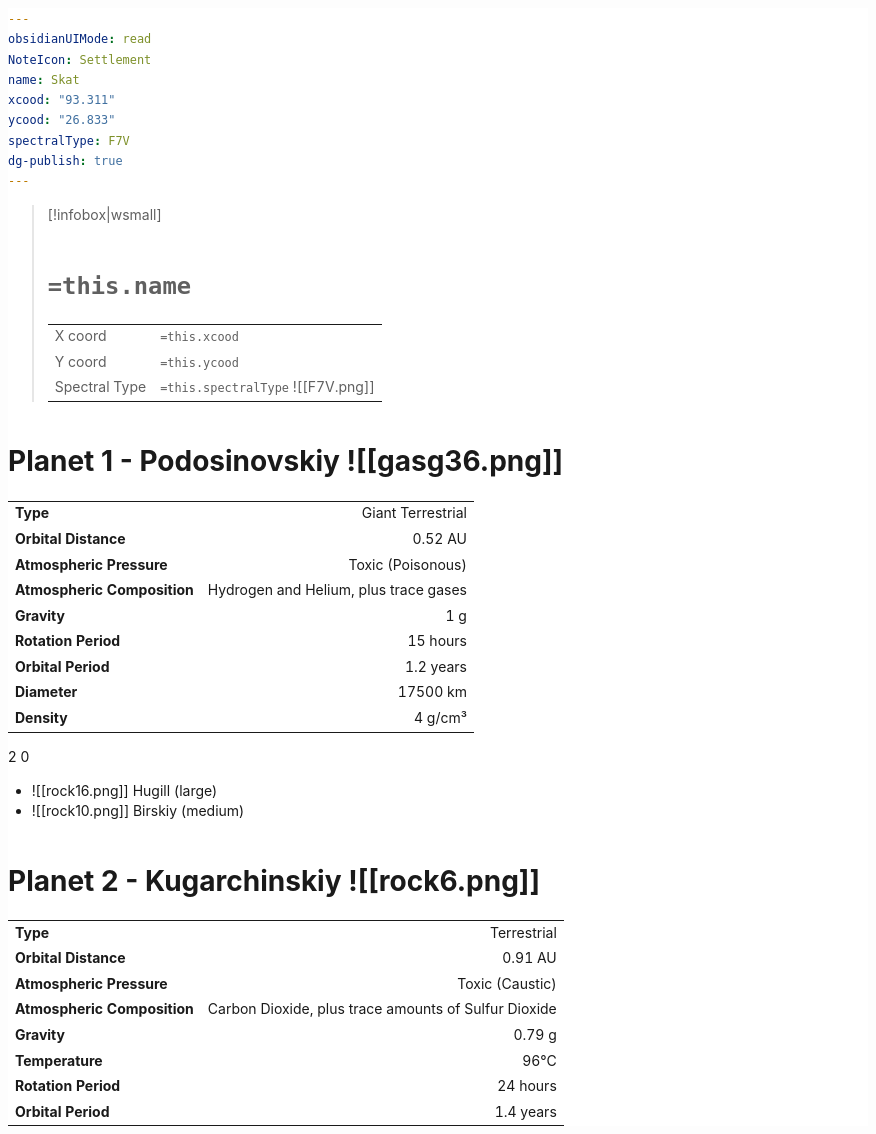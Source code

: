 ```yaml
---
obsidianUIMode: read
NoteIcon: Settlement
name: Skat
xcood: "93.311"
ycood: "26.833"
spectralType: F7V
dg-publish: true
---
```

> [!infobox|wsmall]
> # `=this.name`
> | | |
> | - | - |
> | X coord | `=this.xcood` |
> | Y coord| `=this.ycood` |
> | Spectral Type | `=this.spectralType` ![[F7V.png]] |

# Planet 1 - Podosinovskiy ![[gasg36.png]]
|                             |                           |
| --------------------------- | -------------------------:|
| **Type**                    |             Giant Terrestrial |
| **Orbital Distance**        |   0.52 AU |
| **Atmospheric Pressure**    |       Toxic (Poisonous) |
| **Atmospheric Composition** |      Hydrogen and Helium, plus trace gases |
| **Gravity**                 |        1 g |
| **Rotation Period**         |  15 hours |
| **Orbital Period** | 1.2 years |
| **Diameter**                |      17500 km | 
| **Density**                 |    4 g/cm³ |



2
0

- ![[rock16.png]] Hugill (large)
- ![[rock10.png]] Birskiy (medium)


# Planet 2 - Kugarchinskiy ![[rock6.png]]
|                             |                           |
| --------------------------- | -------------------------:|
| **Type**                    |             Terrestrial |
| **Orbital Distance**        |   0.91 AU |
| **Atmospheric Pressure**    |       Toxic (Caustic) |
| **Atmospheric Composition** |      Carbon Dioxide, plus trace amounts of Sulfur Dioxide |
| **Gravity**                 |        0.79 g |
| **Temperature**             |    96°C |
| **Rotation Period**         |  24 hours |
| **Orbital Period** | 1.4 years |